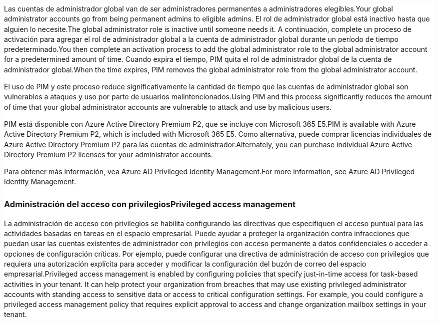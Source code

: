 <span data-ttu-id="6dd6d-179">Las cuentas de administrador global van de ser administradores permanentes a administradores elegibles.</span><span class="sxs-lookup"><span data-stu-id="6dd6d-179">Your global administrator accounts go from being permanent admins to eligible admins.</span></span> <span data-ttu-id="6dd6d-180">El rol de administrador global está inactivo hasta que alguien lo necesite.</span><span class="sxs-lookup"><span data-stu-id="6dd6d-180">The global administrator role is inactive until someone needs it.</span></span> <span data-ttu-id="6dd6d-181">A continuación, complete un proceso de activación para agregar el rol de administrador global a la cuenta de administrador global durante un período de tiempo predeterminado.</span><span class="sxs-lookup"><span data-stu-id="6dd6d-181">You then complete an activation process to add the global administrator role to the global administrator account for a predetermined amount of time.</span></span> <span data-ttu-id="6dd6d-182">Cuando expira el tiempo, PIM quita el rol de administrador global de la cuenta de administrador global.</span><span class="sxs-lookup"><span data-stu-id="6dd6d-182">When the time expires, PIM removes the global administrator role from the global administrator account.</span></span>
  
<span data-ttu-id="6dd6d-183">El uso de PIM y este proceso reduce significativamente la cantidad de tiempo que las cuentas de administrador global son vulnerables a ataques y uso por parte de usuarios malintencionados.</span><span class="sxs-lookup"><span data-stu-id="6dd6d-183">Using PIM and this process significantly reduces the amount of time that your global administrator accounts are vulnerable to attack and use by malicious users.</span></span>

<span data-ttu-id="6dd6d-184">PIM está disponible con Azure Active Directory Premium P2, que se incluye con Microsoft 365 E5.</span><span class="sxs-lookup"><span data-stu-id="6dd6d-184">PIM is available with Azure Active Directory Premium P2, which is included with Microsoft 365 E5.</span></span> <span data-ttu-id="6dd6d-185">Como alternativa, puede comprar licencias individuales de Azure Active Directory Premium P2 para las cuentas de administrador.</span><span class="sxs-lookup"><span data-stu-id="6dd6d-185">Alternately, you can purchase individual Azure Active Directory Premium P2 licenses for your administrator accounts.</span></span>
  
<span data-ttu-id="6dd6d-186">Para obtener más información, [vea Azure AD Privileged Identity Management](/azure/active-directory/active-directory-privileged-identity-management-configure).</span><span class="sxs-lookup"><span data-stu-id="6dd6d-186">For more information, see [Azure AD Privileged Identity Management](/azure/active-directory/active-directory-privileged-identity-management-configure).</span></span>
  

### <a name="privileged-access-management"></a><span data-ttu-id="6dd6d-187">Administración del acceso con privilegios</span><span class="sxs-lookup"><span data-stu-id="6dd6d-187">Privileged access management</span></span>

<span data-ttu-id="6dd6d-p121">La administración de acceso con privilegios se habilita configurando las directivas que especifiquen el acceso puntual para las actividades basadas en tareas en el espacio empresarial. Puede ayudar a proteger la organización contra infracciones que puedan usar las cuentas existentes de administrador con privilegios con acceso permanente a datos confidenciales o acceder a opciones de configuración críticas. Por ejemplo, puede configurar una directiva de administración de acceso con privilegios que requiera una autorización explícita para acceder y modificar la configuración del buzón de correo del espacio empresarial.</span><span class="sxs-lookup"><span data-stu-id="6dd6d-p121">Privileged access management is enabled by configuring policies that specify just-in-time access for task-based activities in your tenant. It can help protect your organization from breaches that may use existing privileged administrator accounts with standing access to sensitive data or access to critical configuration settings. For example, you could configure a privileged access management policy that requires explicit approval to access and change organization mailbox settings in your tenant.</span></span>
